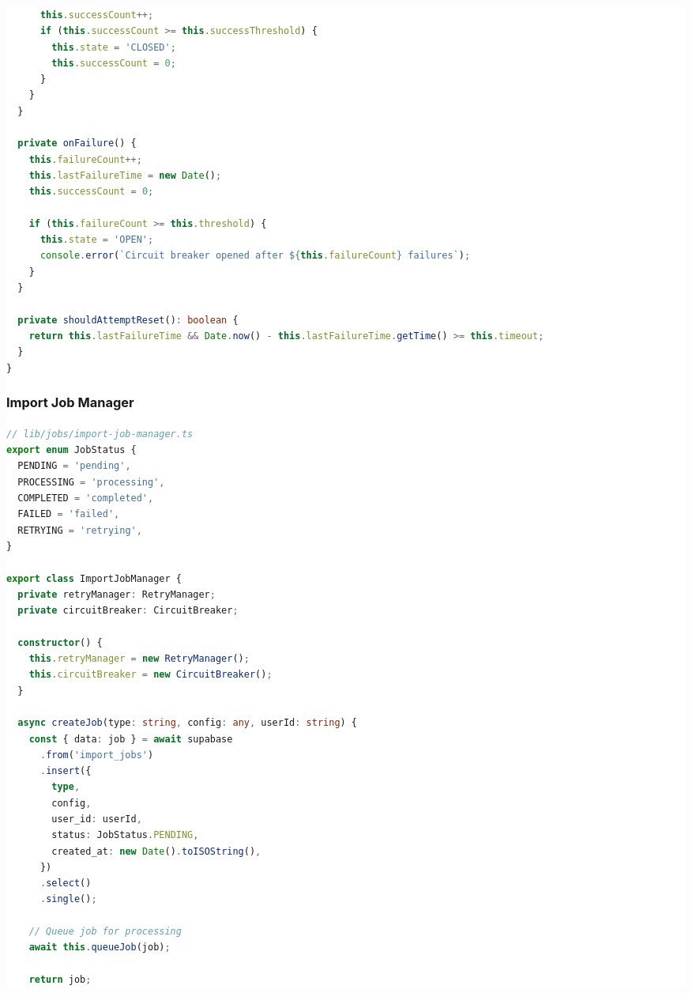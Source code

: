 ```typescript
      this.successCount++;
      if (this.successCount >= this.successThreshold) {
        this.state = 'CLOSED';
        this.successCount = 0;
      }
    }
  }

  private onFailure() {
    this.failureCount++;
    this.lastFailureTime = new Date();
    this.successCount = 0;

    if (this.failureCount >= this.threshold) {
      this.state = 'OPEN';
      console.error(`Circuit breaker opened after ${this.failureCount} failures`);
    }
  }

  private shouldAttemptReset(): boolean {
    return this.lastFailureTime && Date.now() - this.lastFailureTime.getTime() >= this.timeout;
  }
}
```

### Import Job Manager

```typescript
// lib/jobs/import-job-manager.ts
export enum JobStatus {
  PENDING = 'pending',
  PROCESSING = 'processing',
  COMPLETED = 'completed',
  FAILED = 'failed',
  RETRYING = 'retrying',
}

export class ImportJobManager {
  private retryManager: RetryManager;
  private circuitBreaker: CircuitBreaker;

  constructor() {
    this.retryManager = new RetryManager();
    this.circuitBreaker = new CircuitBreaker();
  }

  async createJob(type: string, config: any, userId: string) {
    const { data: job } = await supabase
      .from('import_jobs')
      .insert({
        type,
        config,
        user_id: userId,
        status: JobStatus.PENDING,
        created_at: new Date().toISOString(),
      })
      .select()
      .single();

    // Queue job for processing
    await this.queueJob(job);

    return job;
```
